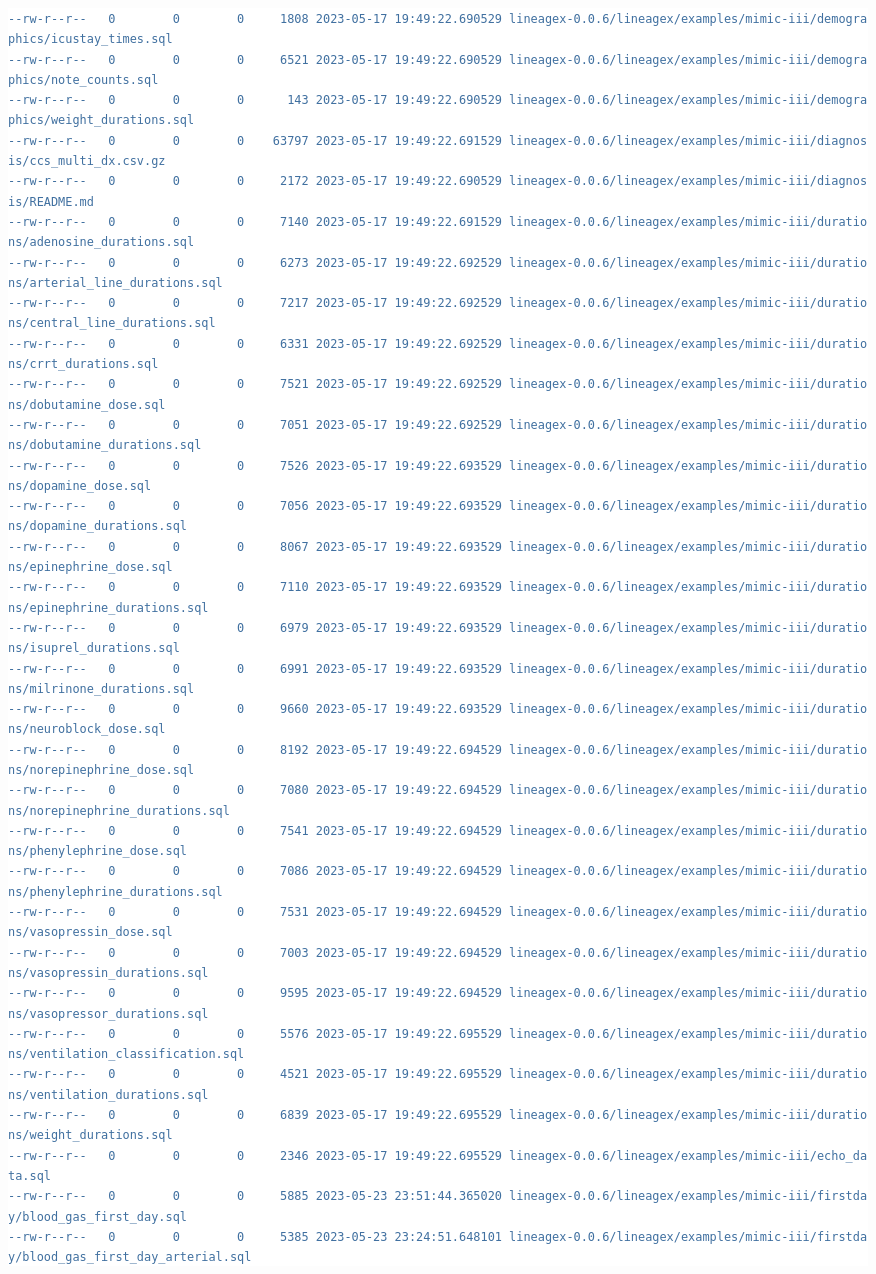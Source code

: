 ```diff
--rw-r--r--   0        0        0     1808 2023-05-17 19:49:22.690529 lineagex-0.0.6/lineagex/examples/mimic-iii/demographics/icustay_times.sql
--rw-r--r--   0        0        0     6521 2023-05-17 19:49:22.690529 lineagex-0.0.6/lineagex/examples/mimic-iii/demographics/note_counts.sql
--rw-r--r--   0        0        0      143 2023-05-17 19:49:22.690529 lineagex-0.0.6/lineagex/examples/mimic-iii/demographics/weight_durations.sql
--rw-r--r--   0        0        0    63797 2023-05-17 19:49:22.691529 lineagex-0.0.6/lineagex/examples/mimic-iii/diagnosis/ccs_multi_dx.csv.gz
--rw-r--r--   0        0        0     2172 2023-05-17 19:49:22.690529 lineagex-0.0.6/lineagex/examples/mimic-iii/diagnosis/README.md
--rw-r--r--   0        0        0     7140 2023-05-17 19:49:22.691529 lineagex-0.0.6/lineagex/examples/mimic-iii/durations/adenosine_durations.sql
--rw-r--r--   0        0        0     6273 2023-05-17 19:49:22.692529 lineagex-0.0.6/lineagex/examples/mimic-iii/durations/arterial_line_durations.sql
--rw-r--r--   0        0        0     7217 2023-05-17 19:49:22.692529 lineagex-0.0.6/lineagex/examples/mimic-iii/durations/central_line_durations.sql
--rw-r--r--   0        0        0     6331 2023-05-17 19:49:22.692529 lineagex-0.0.6/lineagex/examples/mimic-iii/durations/crrt_durations.sql
--rw-r--r--   0        0        0     7521 2023-05-17 19:49:22.692529 lineagex-0.0.6/lineagex/examples/mimic-iii/durations/dobutamine_dose.sql
--rw-r--r--   0        0        0     7051 2023-05-17 19:49:22.692529 lineagex-0.0.6/lineagex/examples/mimic-iii/durations/dobutamine_durations.sql
--rw-r--r--   0        0        0     7526 2023-05-17 19:49:22.693529 lineagex-0.0.6/lineagex/examples/mimic-iii/durations/dopamine_dose.sql
--rw-r--r--   0        0        0     7056 2023-05-17 19:49:22.693529 lineagex-0.0.6/lineagex/examples/mimic-iii/durations/dopamine_durations.sql
--rw-r--r--   0        0        0     8067 2023-05-17 19:49:22.693529 lineagex-0.0.6/lineagex/examples/mimic-iii/durations/epinephrine_dose.sql
--rw-r--r--   0        0        0     7110 2023-05-17 19:49:22.693529 lineagex-0.0.6/lineagex/examples/mimic-iii/durations/epinephrine_durations.sql
--rw-r--r--   0        0        0     6979 2023-05-17 19:49:22.693529 lineagex-0.0.6/lineagex/examples/mimic-iii/durations/isuprel_durations.sql
--rw-r--r--   0        0        0     6991 2023-05-17 19:49:22.693529 lineagex-0.0.6/lineagex/examples/mimic-iii/durations/milrinone_durations.sql
--rw-r--r--   0        0        0     9660 2023-05-17 19:49:22.693529 lineagex-0.0.6/lineagex/examples/mimic-iii/durations/neuroblock_dose.sql
--rw-r--r--   0        0        0     8192 2023-05-17 19:49:22.694529 lineagex-0.0.6/lineagex/examples/mimic-iii/durations/norepinephrine_dose.sql
--rw-r--r--   0        0        0     7080 2023-05-17 19:49:22.694529 lineagex-0.0.6/lineagex/examples/mimic-iii/durations/norepinephrine_durations.sql
--rw-r--r--   0        0        0     7541 2023-05-17 19:49:22.694529 lineagex-0.0.6/lineagex/examples/mimic-iii/durations/phenylephrine_dose.sql
--rw-r--r--   0        0        0     7086 2023-05-17 19:49:22.694529 lineagex-0.0.6/lineagex/examples/mimic-iii/durations/phenylephrine_durations.sql
--rw-r--r--   0        0        0     7531 2023-05-17 19:49:22.694529 lineagex-0.0.6/lineagex/examples/mimic-iii/durations/vasopressin_dose.sql
--rw-r--r--   0        0        0     7003 2023-05-17 19:49:22.694529 lineagex-0.0.6/lineagex/examples/mimic-iii/durations/vasopressin_durations.sql
--rw-r--r--   0        0        0     9595 2023-05-17 19:49:22.694529 lineagex-0.0.6/lineagex/examples/mimic-iii/durations/vasopressor_durations.sql
--rw-r--r--   0        0        0     5576 2023-05-17 19:49:22.695529 lineagex-0.0.6/lineagex/examples/mimic-iii/durations/ventilation_classification.sql
--rw-r--r--   0        0        0     4521 2023-05-17 19:49:22.695529 lineagex-0.0.6/lineagex/examples/mimic-iii/durations/ventilation_durations.sql
--rw-r--r--   0        0        0     6839 2023-05-17 19:49:22.695529 lineagex-0.0.6/lineagex/examples/mimic-iii/durations/weight_durations.sql
--rw-r--r--   0        0        0     2346 2023-05-17 19:49:22.695529 lineagex-0.0.6/lineagex/examples/mimic-iii/echo_data.sql
--rw-r--r--   0        0        0     5885 2023-05-23 23:51:44.365020 lineagex-0.0.6/lineagex/examples/mimic-iii/firstday/blood_gas_first_day.sql
--rw-r--r--   0        0        0     5385 2023-05-23 23:24:51.648101 lineagex-0.0.6/lineagex/examples/mimic-iii/firstday/blood_gas_first_day_arterial.sql
```
